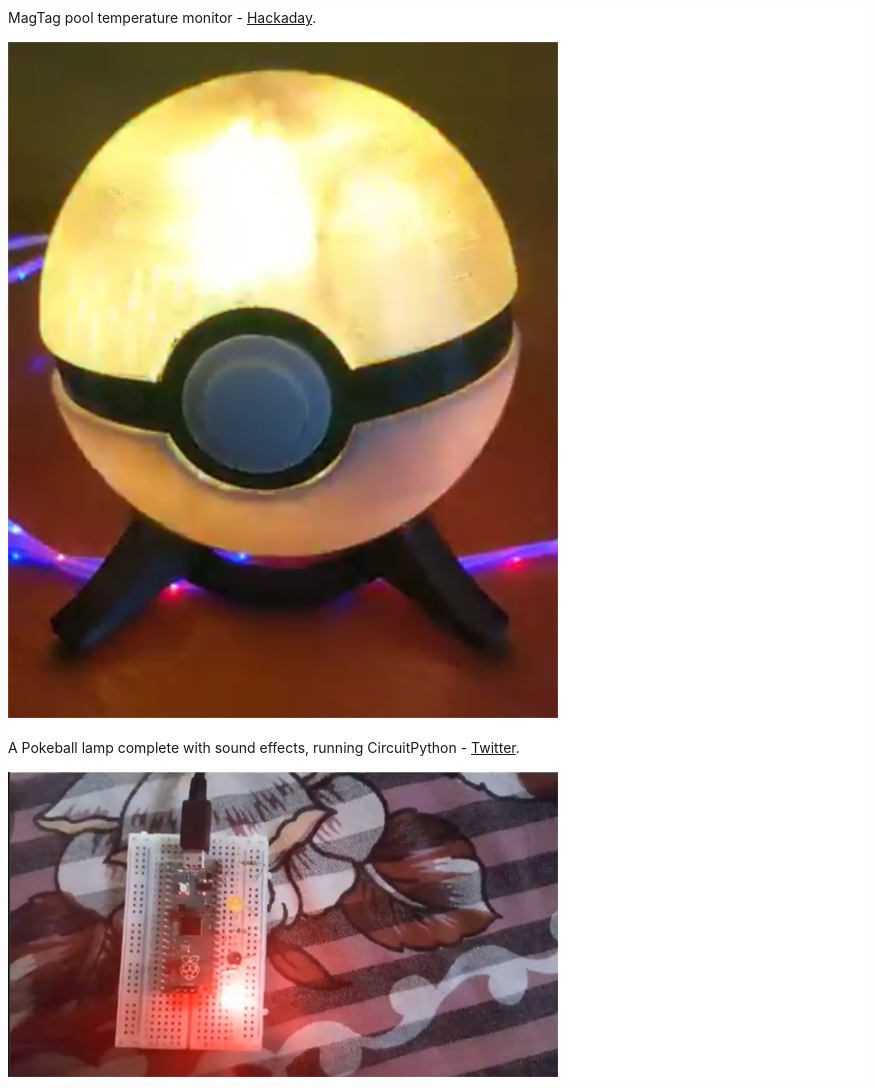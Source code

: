 MagTag pool temperature monitor - [Hackaday](https://hackaday.io/project/178540-pool-temperature-monitor).

[![Pokeball lamp](../assets/20210427/20210427pokeball.jpg)](https://twitter.com/melbamorph/status/1385377563422478340)

A Pokeball lamp complete with sound effects, running CircuitPython - [Twitter](https://twitter.com/melbamorph/status/1385377563422478340).

[![Pico running MicroPython](../assets/20210427/20210427picopython.jpg)](https://twitter.com/NaveenManwani17/status/1383735977714208768)
